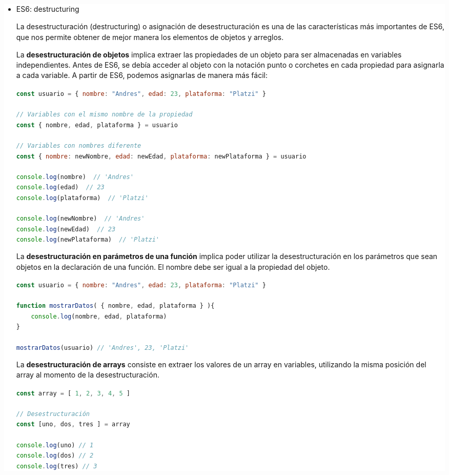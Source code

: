 - ES6: destructuring
    
    La desestructuración (destructuring) o asignación de desestructuración es una de las características más importantes de ES6, que nos permite obtener de mejor manera los elementos de objetos y arreglos.
    
    La **desestructuración de objetos** implica extraer las propiedades de un objeto para ser almacenadas en variables independientes. Antes de ES6, se debía acceder al objeto con la notación punto o corchetes en cada propiedad para asignarla a cada variable. A partir de ES6, podemos asignarlas de manera más fácil:
    
    ```jsx
    const usuario = { nombre: "Andres", edad: 23, plataforma: "Platzi" }
    
    // Variables con el mismo nombre de la propiedad
    const { nombre, edad, plataforma } = usuario
    
    // Variables con nombres diferente
    const { nombre: newNombre, edad: newEdad, plataforma: newPlataforma } = usuario
    
    console.log(nombre)  // 'Andres' 
    console.log(edad)  // 23
    console.log(plataforma)  // 'Platzi'
    
    console.log(newNombre)  // 'Andres' 
    console.log(newEdad)  // 23
    console.log(newPlataforma)  // 'Platzi'
    ```
    
    La **************************************************desestructuración en parámetros de una función************************************************** implica poder utilizar la desestructuración en los parámetros que sean objetos en la declaración de una función. El nombre debe ser igual a la propiedad del objeto.
    
    ```jsx
    const usuario = { nombre: "Andres", edad: 23, plataforma: "Platzi" }
    
    function mostrarDatos( { nombre, edad, plataforma } ){
        console.log(nombre, edad, plataforma) 
    }
    
    mostrarDatos(usuario) // 'Andres', 23, 'Platzi'
    ```
    
    La ********************************************************desestructuración de arrays******************************************************** consiste en extraer los valores de un array en variables, utilizando la misma posición del array al momento de la desestructuración.
    
    ```jsx
    const array = [ 1, 2, 3, 4, 5 ]
    
    // Desestructuración
    const [uno, dos, tres ] = array
    
    console.log(uno) // 1
    console.log(dos) // 2
    console.log(tres) // 3
    